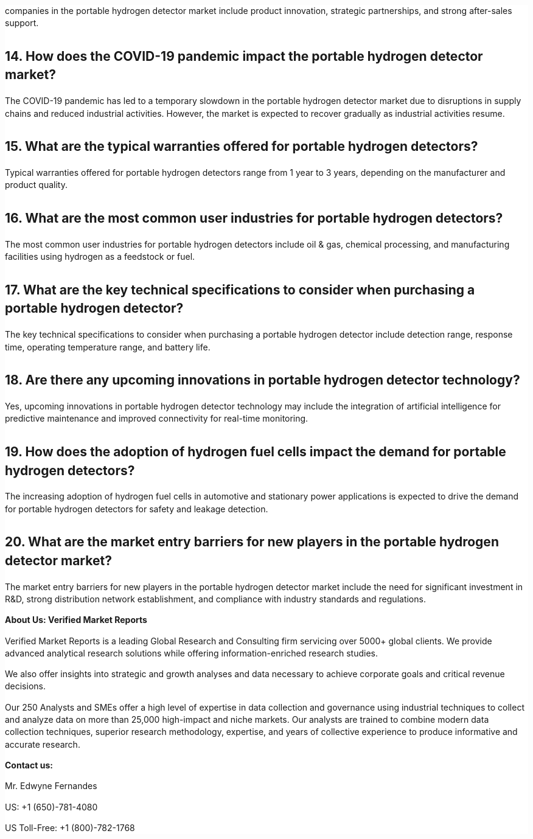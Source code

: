 companies in the portable hydrogen detector market include product innovation, strategic partnerships, and strong after-sales support.</p> <h2>14. How does the COVID-19 pandemic impact the portable hydrogen detector market?</h2> <p>The COVID-19 pandemic has led to a temporary slowdown in the portable hydrogen detector market due to disruptions in supply chains and reduced industrial activities. However, the market is expected to recover gradually as industrial activities resume.</p> <h2>15. What are the typical warranties offered for portable hydrogen detectors?</h2> <p>Typical warranties offered for portable hydrogen detectors range from 1 year to 3 years, depending on the manufacturer and product quality.</p> <h2>16. What are the most common user industries for portable hydrogen detectors?</h2> <p>The most common user industries for portable hydrogen detectors include oil & gas, chemical processing, and manufacturing facilities using hydrogen as a feedstock or fuel.</p> <h2>17. What are the key technical specifications to consider when purchasing a portable hydrogen detector?</h2> <p>The key technical specifications to consider when purchasing a portable hydrogen detector include detection range, response time, operating temperature range, and battery life.</p> <h2>18. Are there any upcoming innovations in portable hydrogen detector technology?</h2> <p>Yes, upcoming innovations in portable hydrogen detector technology may include the integration of artificial intelligence for predictive maintenance and improved connectivity for real-time monitoring.</p> <h2>19. How does the adoption of hydrogen fuel cells impact the demand for portable hydrogen detectors?</h2> <p>The increasing adoption of hydrogen fuel cells in automotive and stationary power applications is expected to drive the demand for portable hydrogen detectors for safety and leakage detection.</p> <h2>20. What are the market entry barriers for new players in the portable hydrogen detector market?</h2> <p>The market entry barriers for new players in the portable hydrogen detector market include the need for significant investment in R&D, strong distribution network establishment, and compliance with industry standards and regulations.</p></body></html><p id="" class=""><strong>About Us: Verified Market Reports</strong></p><p id="" class="">Verified Market Reports is a leading Global Research and Consulting firm servicing over 5000+ global clients. We provide advanced analytical research solutions while offering information-enriched research studies.</p><p id="" class="">We also offer insights into strategic and growth analyses and data necessary to achieve corporate goals and critical revenue decisions.</p><p id="" class="">Our 250 Analysts and SMEs offer a high level of expertise in data collection and governance using industrial techniques to collect and analyze data on more than 25,000 high-impact and niche markets. Our analysts are trained to combine modern data collection techniques, superior research methodology, expertise, and years of collective experience to produce informative and accurate research.</p><p id="" class=""><strong>Contact us:</strong></p><p id="" class="">Mr. Edwyne Fernandes</p><p id="" class="">US: +1 (650)-781-4080</p><p id="" class="">US Toll-Free: +1 (800)-782-1768</p>
